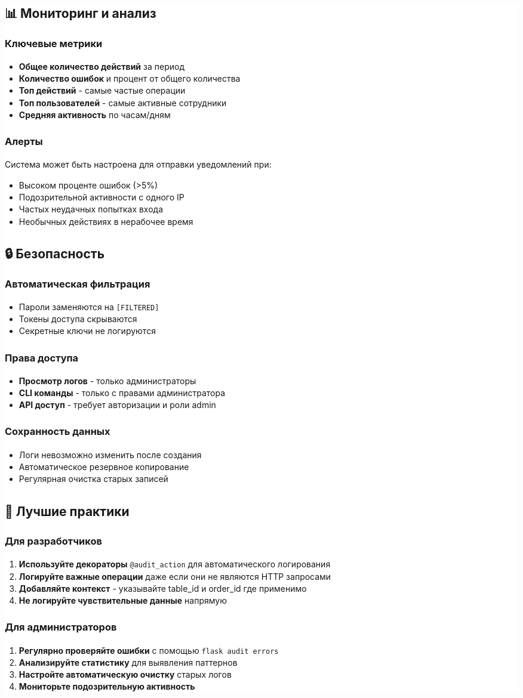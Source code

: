 ## 📊 Мониторинг и анализ

### Ключевые метрики
- **Общее количество действий** за период
- **Количество ошибок** и процент от общего количества
- **Топ действий** - самые частые операции
- **Топ пользователей** - самые активные сотрудники
- **Средняя активность** по часам/дням

### Алерты
Система может быть настроена для отправки уведомлений при:
- Высоком проценте ошибок (>5%)
- Подозрительной активности с одного IP
- Частых неудачных попытках входа
- Необычных действиях в нерабочее время

## 🔒 Безопасность

### Автоматическая фильтрация
- Пароли заменяются на `[FILTERED]`
- Токены доступа скрываются
- Секретные ключи не логируются

### Права доступа
- **Просмотр логов** - только администраторы
- **CLI команды** - только с правами администратора
- **API доступ** - требует авторизации и роли admin

### Сохранность данных
- Логи невозможно изменить после создания
- Автоматическое резервное копирование
- Регулярная очистка старых записей

## 🚀 Лучшие практики

### Для разработчиков
1. **Используйте декораторы** `@audit_action` для автоматического логирования
2. **Логируйте важные операции** даже если они не являются HTTP запросами
3. **Добавляйте контекст** - указывайте table_id и order_id где применимо
4. **Не логируйте чувствительные данные** напрямую

### Для администраторов
1. **Регулярно проверяйте ошибки** с помощью `flask audit errors`
2. **Анализируйте статистику** для выявления паттернов
3. **Настройте автоматическую очистку** старых логов
4. **Мониторьте подозрительную активность**
